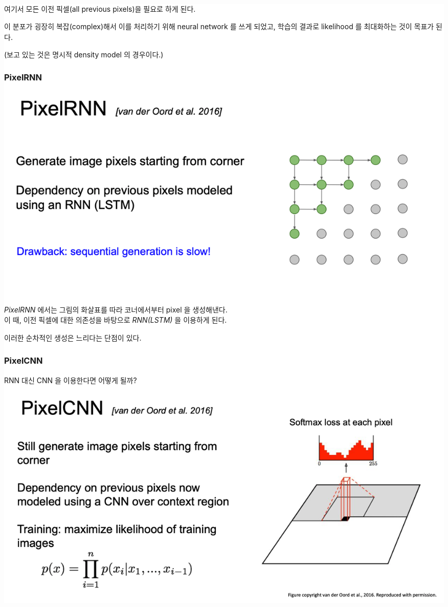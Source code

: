 여기서 모든 이전 픽셀(all previous pixels)을 필요로 하게 된다.

이 분포가 굉장히 복잡(complex)해서 이를 처리하기 위해 neural network 를 쓰게 되었고, 학습의 결과로 likelihood 를 최대화하는 것이 목표가 된다.

(보고 있는 것은 명시적 density model 의 경우이다.)

### PixelRNN

![pixelrnn](/assets/images/2019-11-22---cs231n-lec11-generative-models/image6.png)

_PixelRNN_ 에서는 그림의 화살표를 따라 코너에서부터 pixel 을 생성해낸다.  
이 때, 이전 픽셀에 대한 의존성을 바탕으로 _RNN(LSTM)_ 을 이용하게 된다.

이러한 순차적인 생성은 느리다는 단점이 있다.

### PixelCNN

RNN 대신 CNN 을 이용한다면 어떻게 될까?

![pixelcnn](/assets/images/2019-11-22---cs231n-lec11-generative-models/image7.png)
